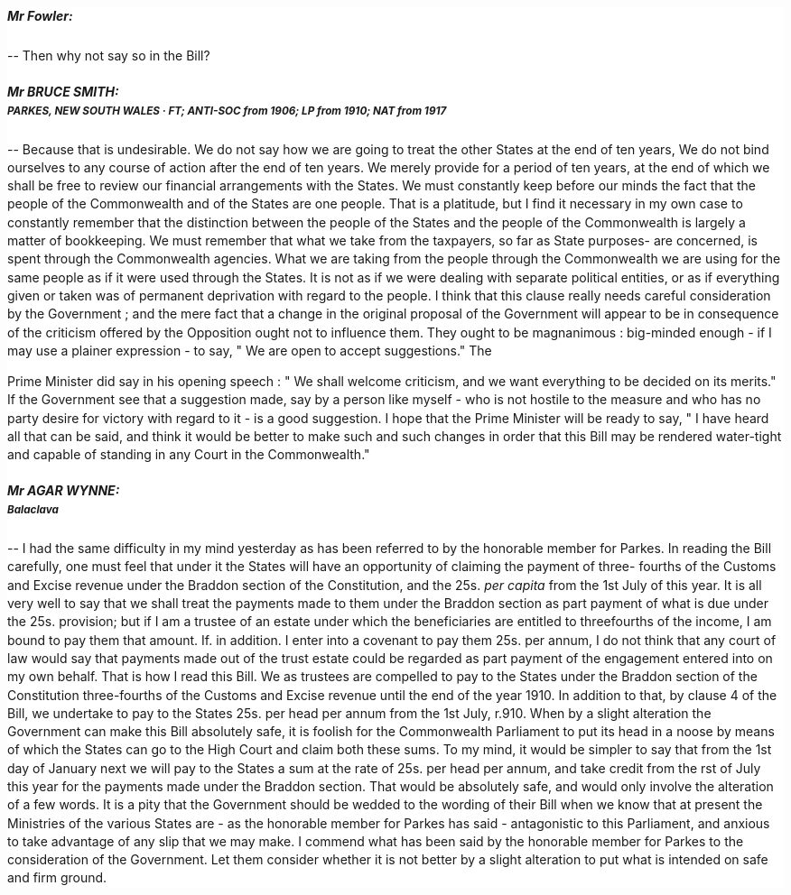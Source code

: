 ##### Mr Fowler:

--  Then why not say so in the Bill? 

##### Mr BRUCE SMITH:<br><small class="text-muted">PARKES, NEW SOUTH WALES &middot; FT; ANTI-SOC from 1906; LP from 1910; NAT from 1917</small>

-- Because that is undesirable. We do not say how we are going to treat the other States at the end of ten years, We do not bind ourselves to any course of action after the end of ten years. We merely provide for a period of ten years, at the end of which we shall be free to review our financial arrangements with the States. We must constantly keep before our minds the fact that the people of the Commonwealth and of the States are one people. That is a platitude, but I find it necessary in my own case to constantly remember that the distinction between the people of the States and the people of the Commonwealth is largely a matter of bookkeeping. We must remember that what we take from the taxpayers, so far as State purposes- are concerned, is spent through the Commonwealth agencies. What we are taking from the people through the Commonwealth we are using for the same people as if it were used through the States. It is not as if we were dealing with separate political entities, or as if everything given or taken was of permanent deprivation with regard to the people. I think that this clause really needs careful consideration by the Government ; and the mere fact that a change in the original proposal of the Government will appear to be in consequence of the criticism offered by the Opposition ought not to influence them. They ought to be magnanimous : big-minded enough - if I may use a plainer expression - to say, " We are open to accept suggestions." The 

Prime Minister did say in his opening speech : " We shall welcome criticism, and we want everything to be decided on its merits." If the Government see that a suggestion made, say by a person like myself - who is not hostile to the measure and who has no party desire for victory with regard to it - is a good suggestion. I hope that the Prime Minister will be ready to say, " I have heard all that can be said, and think it would be better to make such and such changes in order that this Bill may be rendered water-tight and capable of standing in any Court in the Commonwealth." 

##### Mr AGAR WYNNE:<br><small class="text-muted">Balaclava</small>

-- I had the same difficulty in my mind yesterday as has been referred to by the honorable member for Parkes. In reading the Bill carefully, one must feel that under it the States will have an opportunity of claiming the payment of three- fourths of the Customs and Excise revenue under the Braddon section of the Constitution, and the 25s.  *per capita*  from the 1st July of this year. It is all very well to say that we shall treat the payments made to them under the Braddon section as part payment of what is due under the 25s. provision; but if I am a trustee of an estate under which the beneficiaries are entitled to threefourths of the income, I am bound to pay them that amount. If. in addition. I enter into a covenant to pay them 25s. per annum, I do not think that any court of law would say that payments made out of the trust estate could be regarded as part payment of the engagement entered into on my own behalf. That is how I read this Bill. We as trustees are compelled to pay to the States under the Braddon section of the Constitution three-fourths of the Customs and Excise revenue until the end of the year 1910. In addition to that, by clause 4 of the Bill, we undertake to pay to the States 25s. per head per annum from the 1st July, r.910. When by a slight alteration the Government can make this Bill absolutely safe, it is foolish for the Commonwealth Parliament to put its head in a noose by means of which the States can go to the High Court and claim both these sums. To my mind, it would be simpler to say that from the 1st day of January next we will pay to the States a sum at the rate of 25s. per head per annum, and take credit from the rst of July this year for the payments made under the Braddon section. That would be absolutely safe, and would only involve the alteration of a few words. It is a pity that the Government should be wedded to the wording of their Bill when we know that at present the Ministries of the various States are - as the honorable member for Parkes has said - antagonistic to this Parliament, and anxious to take advantage of any slip that we may make. I commend what has been said by the honorable member for Parkes to the consideration of the Government. Let them consider whether it is not better by a slight alteration to put what is intended on safe and firm ground. 
